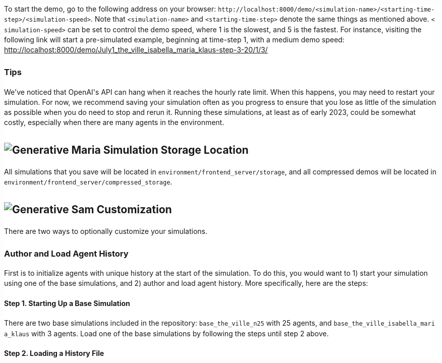 To start the demo, go to the following address on your
browser: `http://localhost:8000/demo/<simulation-name>/<starting-time-step>/<simulation-speed>`. Note
that `<simulation-name>` and `<starting-time-step>` denote the same things as mentioned above. `<simulation-speed>` can
be set to control the demo speed, where 1 is the slowest, and 5 is the fastest. For instance, visiting the following
link will start a pre-simulated example, beginning at time-step 1, with a medium demo speed:  
[http://localhost:8000/demo/July1_the_ville_isabella_maria_klaus-step-3-20/1/3/](http://localhost:8000/demo/July1_the_ville_isabella_maria_klaus-step-3-20/1/3/)

### Tips

We've noticed that OpenAI's API can hang when it reaches the hourly rate limit. When this happens, you may need to
restart your simulation. For now, we recommend saving your simulation often as you progress to ensure that you lose as
little of the simulation as possible when you do need to stop and rerun it. Running these simulations, at least as of
early 2023, could be somewhat costly, especially when there are many agents in the environment.

## <img src="https://joonsungpark.s3.amazonaws.com:443/static/assets/characters/profile/Maria_Lopez.png" alt="Generative Maria">   Simulation Storage Location

All simulations that you save will be located in `environment/frontend_server/storage`, and all compressed demos will be
located in `environment/frontend_server/compressed_storage`.

## <img src="https://joonsungpark.s3.amazonaws.com:443/static/assets/characters/profile/Sam_Moore.png" alt="Generative Sam">   Customization

There are two ways to optionally customize your simulations.

### Author and Load Agent History

First is to initialize agents with unique history at the start of the simulation. To do this, you would want to 1) start
your simulation using one of the base simulations, and 2) author and load agent history. More specifically, here are the
steps:

#### Step 1. Starting Up a Base Simulation

There are two base simulations included in the repository: `base_the_ville_n25` with 25 agents,
and `base_the_ville_isabella_maria_klaus` with 3 agents. Load one of the base simulations by following the steps until
step 2 above.

#### Step 2. Loading a History File
